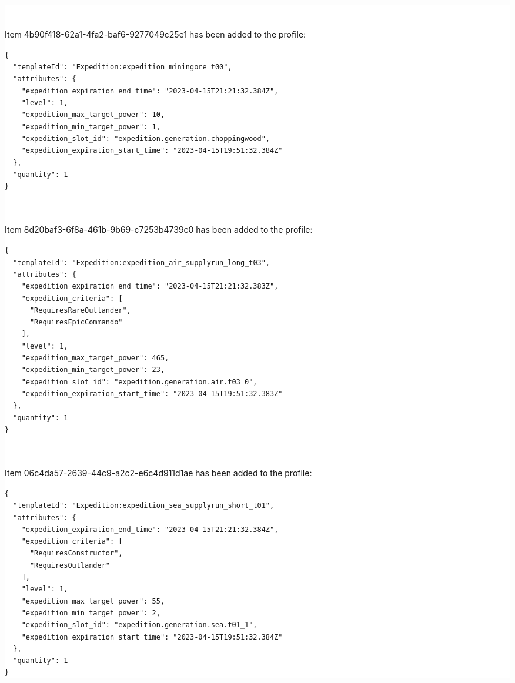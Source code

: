 <br><br>
Item 4b90f418-62a1-4fa2-baf6-9277049c25e1 has been added to the profile:

```
{
  "templateId": "Expedition:expedition_miningore_t00",
  "attributes": {
    "expedition_expiration_end_time": "2023-04-15T21:21:32.384Z",
    "level": 1,
    "expedition_max_target_power": 10,
    "expedition_min_target_power": 1,
    "expedition_slot_id": "expedition.generation.choppingwood",
    "expedition_expiration_start_time": "2023-04-15T19:51:32.384Z"
  },
  "quantity": 1
}
```

<br><br>
Item 8d20baf3-6f8a-461b-9b69-c7253b4739c0 has been added to the profile:

```
{
  "templateId": "Expedition:expedition_air_supplyrun_long_t03",
  "attributes": {
    "expedition_expiration_end_time": "2023-04-15T21:21:32.383Z",
    "expedition_criteria": [
      "RequiresRareOutlander",
      "RequiresEpicCommando"
    ],
    "level": 1,
    "expedition_max_target_power": 465,
    "expedition_min_target_power": 23,
    "expedition_slot_id": "expedition.generation.air.t03_0",
    "expedition_expiration_start_time": "2023-04-15T19:51:32.383Z"
  },
  "quantity": 1
}
```

<br><br>
Item 06c4da57-2639-44c9-a2c2-e6c4d911d1ae has been added to the profile:

```
{
  "templateId": "Expedition:expedition_sea_supplyrun_short_t01",
  "attributes": {
    "expedition_expiration_end_time": "2023-04-15T21:21:32.384Z",
    "expedition_criteria": [
      "RequiresConstructor",
      "RequiresOutlander"
    ],
    "level": 1,
    "expedition_max_target_power": 55,
    "expedition_min_target_power": 2,
    "expedition_slot_id": "expedition.generation.sea.t01_1",
    "expedition_expiration_start_time": "2023-04-15T19:51:32.384Z"
  },
  "quantity": 1
}
```
